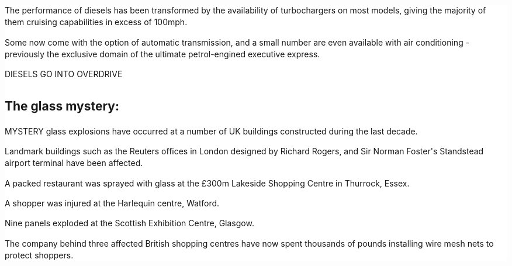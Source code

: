 The performance of diesels has been transformed by the availability of turbochargers on most models, giving the majority of them cruising capabilities in excess of 100mph.

Some now come with the option of automatic transmission, and a small number are even available with air conditioning - previously the exclusive domain of the ultimate petrol-engined executive express.

DIESELS GO INTO OVERDRIVE

## The glass mystery:

MYSTERY glass explosions have occurred at a number of UK buildings constructed during the last decade.

Landmark buildings such as the Reuters offices in London designed by Richard Rogers, and Sir Norman Foster's Standstead airport terminal have been affected.

A packed restaurant was sprayed with glass at the £300m Lakeside Shopping Centre in Thurrock, Essex.

A shopper was injured at the Harlequin centre, Watford.

Nine panels exploded at the Scottish Exhibition Centre, Glasgow.

The company behind three affected British shopping centres have now spent thousands of pounds installing wire mesh nets to protect shoppers.

